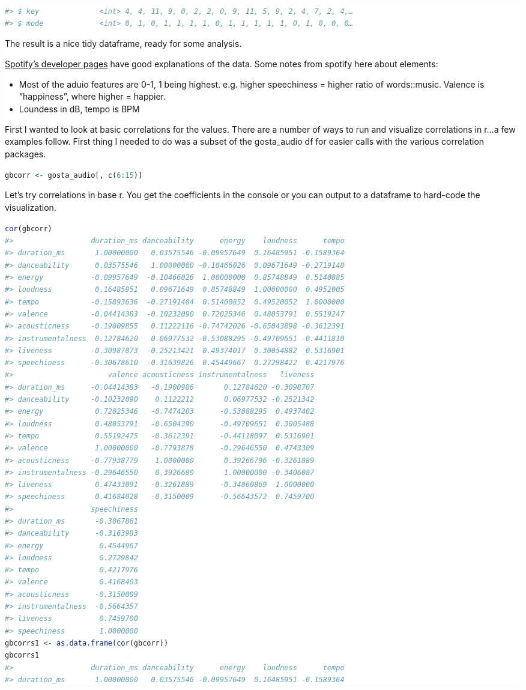 ``` r
#> $ key              <int> 4, 4, 11, 9, 0, 2, 2, 0, 9, 11, 5, 9, 2, 4, 7, 2, 4,…
#> $ mode             <int> 0, 1, 0, 1, 1, 1, 1, 0, 1, 1, 1, 1, 1, 0, 1, 0, 0, 0…
```

The result is a nice tidy dataframe, ready for some analysis.

[Spotify’s developer
pages](https://developer.spotify.com/documentation/web-api/reference/tracks/get-audio-features/)
have good explanations of the data. Some notes from spotify here about
elements:

  - Most of the aduio features are 0-1, 1 being highest. e.g. higher
    speechiness = higher ratio of words::music. Valence is “happiness”,
    where higher = happier.
  - Loundess in dB, tempo is BPM

First I wanted to look at basic correlations for the values. There are a
number of ways to run and visualize correlations in r…a few examples
follow. First thing I needed to do was a subset of the gosta\_audio df
for easier calls with the various correlation packages.

``` r
gbcorr <- gosta_audio[, c(6:15)]
```

Let’s try correlations in base r. You get the coefficients in the
console or you can output to a dataframe to hard-code the visualization.

``` r
cor(gbcorr)
#>                  duration_ms danceability      energy    loudness      tempo
#> duration_ms       1.00000000   0.03575546 -0.09957649  0.16485951 -0.1589364
#> danceability      0.03575546   1.00000000 -0.10466026  0.09671649 -0.2719148
#> energy           -0.09957649  -0.10466026  1.00000000  0.85748849  0.5140085
#> loudness          0.16485951   0.09671649  0.85748849  1.00000000  0.4952005
#> tempo            -0.15893636  -0.27191484  0.51400852  0.49520052  1.0000000
#> valence          -0.04414383  -0.10232090  0.72025346  0.48053791  0.5519247
#> acousticness     -0.19009855   0.11222116 -0.74742026 -0.65043898 -0.3612391
#> instrumentalness  0.12784620   0.06977532 -0.53088295 -0.49709651 -0.4411810
#> liveness         -0.30987073  -0.25213421  0.49374017  0.30054882  0.5316901
#> speechiness      -0.30678610  -0.31639826  0.45449667  0.27298422  0.4217976
#>                      valence acousticness instrumentalness   liveness
#> duration_ms      -0.04414383   -0.1900986       0.12784620 -0.3098707
#> danceability     -0.10232090    0.1122212       0.06977532 -0.2521342
#> energy            0.72025346   -0.7474203      -0.53088295  0.4937402
#> loudness          0.48053791   -0.6504390      -0.49709651  0.3005488
#> tempo             0.55192475   -0.3612391      -0.44118097  0.5316901
#> valence           1.00000000   -0.7793878      -0.29646550  0.4743309
#> acousticness     -0.77938779    1.0000000       0.39266796 -0.3261889
#> instrumentalness -0.29646550    0.3926680       1.00000000 -0.3406087
#> liveness          0.47433091   -0.3261889      -0.34060869  1.0000000
#> speechiness       0.41684028   -0.3150009      -0.56643572  0.7459700
#>                  speechiness
#> duration_ms       -0.3067861
#> danceability      -0.3163983
#> energy             0.4544967
#> loudness           0.2729842
#> tempo              0.4217976
#> valence            0.4168403
#> acousticness      -0.3150009
#> instrumentalness  -0.5664357
#> liveness           0.7459700
#> speechiness        1.0000000
gbcorrs1 <- as.data.frame(cor(gbcorr))
gbcorrs1
#>                  duration_ms danceability      energy    loudness      tempo
#> duration_ms       1.00000000   0.03575546 -0.09957649  0.16485951 -0.1589364
```